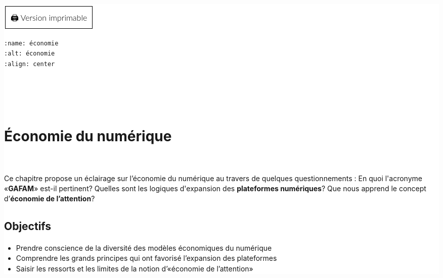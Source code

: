 
 <!DOCTYPE html>
<html>
<head>
<style>
.button {
  background-color: white;
  border: 1px solid;
  border-color: black;
  font-family:"Lato",sans-serif;
  font-weight:350;
  color: black!important;
  padding: 10px 10px;
  text-align: center;
  text-decoration: none;
  display: inline-block;
  font-size: 16px;
  margin: 4px 2px;
  cursor: pointer;
}
.button:hover {
  text-decoration:none;
  background-color: black; 
  color: white!important;
}

</style>
</head>
</html>

<a href="http://edunumsec2.ch/economie-numerique.pdf" class="button"> 🖨️ Version imprimable</a>

````{image} economie-numerique.jpg
:name: économie
:alt: économie
:align: center
````
<br>
<br>
<br>

# Économie du numérique

<br>

Ce chapitre propose un éclairage sur l’économie du numérique au travers de quelques questionnements : En quoi l'acronyme «**GAFAM**» est-il pertinent? Quelles sont les logiques d'expansion des **plateformes numériques**? Que nous apprend le concept d’**économie de l’attention**?


## Objectifs

* Prendre conscience de la diversité des modèles économiques du numérique
* Comprendre les grands principes qui ont favorisé l’expansion des plateformes
* Saisir les ressorts et les limites de la notion d’«économie de l’attention»
